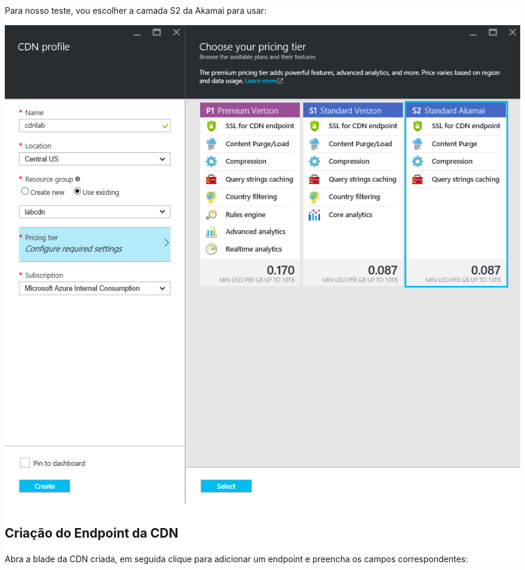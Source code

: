 Para nosso teste, vou escolher a camada S2 da Akamai para usar:

[![labcdn-34](/wp-content/uploads/2016/06/labcdn-34.png)](/wp-content/uploads/2016/06/labcdn-34.png)

## Criação do Endpoint da CDN

Abra a blade da CDN criada, em seguida clique para adicionar um endpoint e preencha os campos correspondentes:
